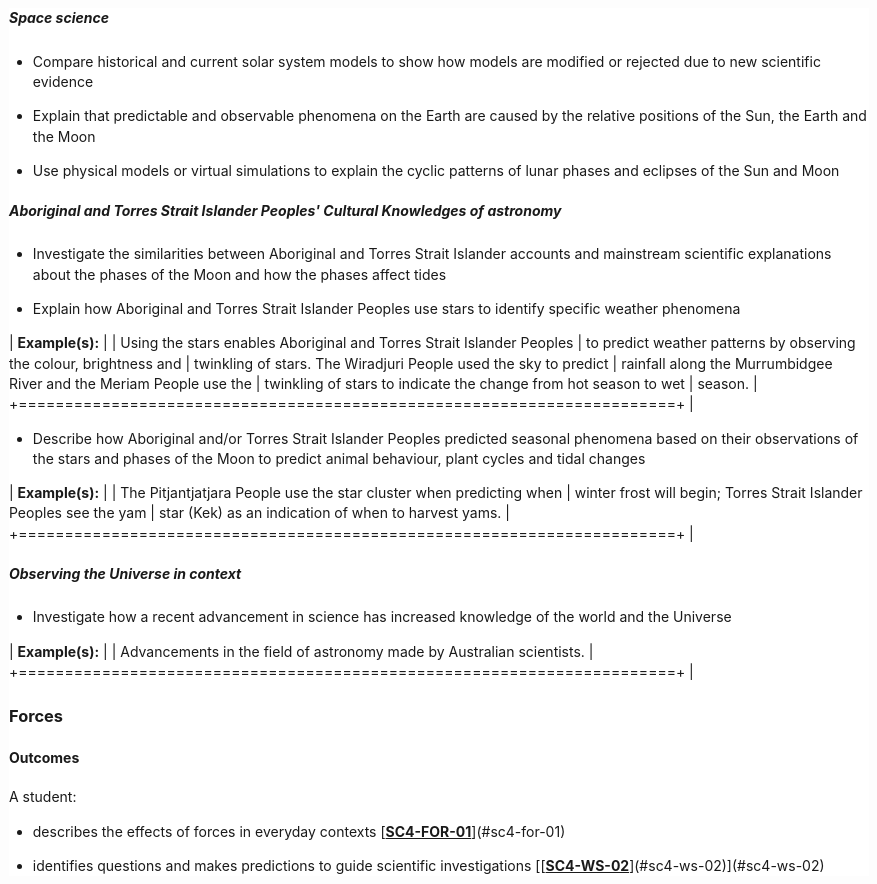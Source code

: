 ##### Space science

-   Compare historical and current solar system models to show how
    models are modified or rejected due to new scientific evidence

-   Explain that predictable and observable phenomena on the Earth are
    caused by the relative positions of the Sun, the Earth and the Moon

-   Use physical models or virtual simulations to explain the cyclic
    patterns of lunar phases and eclipses of the Sun and Moon

##### Aboriginal and Torres Strait Islander Peoples' Cultural Knowledges of astronomy

-   Investigate the similarities between Aboriginal and Torres Strait
    Islander accounts and mainstream scientific explanations about the
    phases of the Moon and how the phases affect tides

-   Explain how Aboriginal and Torres Strait Islander Peoples use stars
    to identify specific weather phenomena

| **Example(s):**                                                       |                                                                       | Using the stars enables Aboriginal and Torres Strait Islander Peoples | to predict weather patterns by observing the colour, brightness and   | twinkling of stars. The Wiradjuri People used the sky to predict      | rainfall along the Murrumbidgee River and the Meriam People use the   | twinkling of stars to indicate the change from hot season to wet      | season.                                                               |
+=======================================================================+
|

-   Describe how Aboriginal and/or Torres Strait Islander Peoples
    predicted seasonal phenomena based on their observations of the
    stars and phases of the Moon to predict animal behaviour, plant
    cycles and tidal changes

| **Example(s):**                                                       |                                                                       | The Pitjantjatjara People use the star cluster when predicting when   | winter frost will begin; Torres Strait Islander Peoples see the yam   | star (Kek) as an indication of when to harvest yams.                  |
+=======================================================================+
|

##### Observing the Universe in context

-   Investigate how a recent advancement in science has increased
    knowledge of the world and the Universe

| **Example(s):**                                                       |                                                                       | Advancements in the field of astronomy made by Australian scientists. |
+=======================================================================+
|

###  Forces

#### Outcomes

A student:

-   describes the effects of forces in everyday contexts [[**SC4-FOR-01**](#sc4-for-01)](#sc4-for-01)

-   identifies questions and makes predictions to guide scientific
    investigations [[[**SC4-WS-02**](#sc4-ws-02)](#sc4-ws-02)](#sc4-ws-02)
